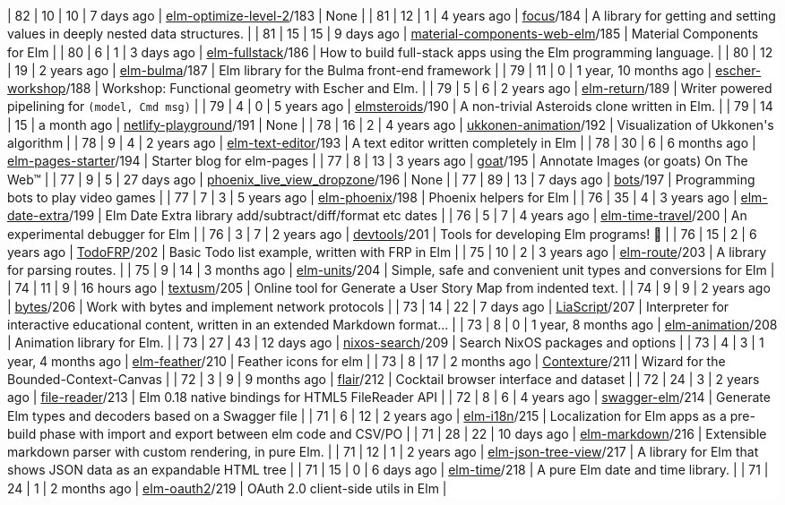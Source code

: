 | 82 | 10 | 10 | 7 days ago | [elm-optimize-level-2](https://github.com/mdgriffith/elm-optimize-level-2)/183 | None |
| 81 | 12 | 1 | 4 years ago | [focus](https://github.com/evancz/focus)/184 | A library for getting and setting values in deeply nested data structures. |
| 81 | 15 | 15 | 9 days ago | [material-components-web-elm](https://github.com/aforemny/material-components-web-elm)/185 | Material Components for Elm |
| 80 | 6 | 1 | 3 days ago | [elm-fullstack](https://github.com/elm-fullstack/elm-fullstack)/186 | How to build full-stack apps using the Elm programming language. |
| 80 | 12 | 19 | 2 years ago | [elm-bulma](https://github.com/surprisetalk/elm-bulma)/187 | Elm library for the Bulma front-end framework |
| 79 | 11 | 0 | 1 year, 10 months ago | [escher-workshop](https://github.com/einarwh/escher-workshop)/188 | Workshop: Functional geometry with Escher and Elm. |
| 79 | 5 | 6 | 2 years ago | [elm-return](https://github.com/Fresheyeball/elm-return)/189 | Writer powered pipelining for `(model, Cmd msg)` |
| 79 | 4 | 0 | 5 years ago | [elmsteroids](https://github.com/yupferris/elmsteroids)/190 | A non-trivial Asteroids clone written in Elm. |
| 79 | 14 | 15 | a month ago | [netlify-playground](https://github.com/netlify/netlify-playground)/191 | None |
| 78 | 16 | 2 | 4 years ago | [ukkonen-animation](https://github.com/brenden/ukkonen-animation)/192 | Visualization of Ukkonen's algorithm |
| 78 | 9 | 4 | 2 years ago | [elm-text-editor](https://github.com/SidneyNemzer/elm-text-editor)/193 | A text editor written completely in Elm |
| 78 | 30 | 6 | 6 months ago | [elm-pages-starter](https://github.com/dillonkearns/elm-pages-starter)/194 | Starter blog for elm-pages |
| 77 | 8 | 13 | 3 years ago | [goat](https://github.com/gregziegan/goat)/195 | Annotate Images (or goats) On The Web™ |
| 77 | 9 | 5 | 27 days ago | [phoenix_live_view_dropzone](https://github.com/JonRowe/phoenix_live_view_dropzone)/196 | None |
| 77 | 89 | 13 | 7 days ago | [bots](https://github.com/Viir/bots)/197 | Programming bots to play video games |
| 77 | 7 | 3 | 5 years ago | [elm-phoenix](https://github.com/eeue56/elm-phoenix)/198 | Phoenix helpers for Elm |
| 76 | 35 | 4 | 3 years ago | [elm-date-extra](https://github.com/rluiten/elm-date-extra)/199 | Elm Date Extra library add/subtract/diff/format etc dates |
| 76 | 5 | 7 | 4 years ago | [elm-time-travel](https://github.com/jinjor/elm-time-travel)/200 | An experimental debugger for Elm |
| 76 | 3 | 7 | 2 years ago | [devtools](https://github.com/opvasger/devtools)/201 | Tools for developing Elm programs! :wrench: |
| 76 | 15 | 2 | 6 years ago | [TodoFRP](https://github.com/evancz/TodoFRP)/202 | Basic Todo list example, written with FRP in Elm |
| 75 | 10 | 2 | 3 years ago | [elm-route](https://github.com/elm-community/elm-route)/203 | A library for parsing routes. |
| 75 | 9 | 14 | 3 months ago | [elm-units](https://github.com/ianmackenzie/elm-units)/204 | Simple, safe and convenient unit types and conversions for Elm |
| 74 | 11 | 9 | 16 hours ago | [textusm](https://github.com/harehare/textusm)/205 | Online tool for Generate a User Story Map from indented text. |
| 74 | 9 | 9 | 2 years ago | [bytes](https://github.com/elm/bytes)/206 | Work with bytes and implement network protocols |
| 73 | 14 | 22 | 7 days ago | [LiaScript](https://github.com/LiaScript/LiaScript)/207 | Interpreter for interactive educational content, written in an extended Markdown format...    |
| 73 | 8 | 0 | 1 year, 8 months ago | [elm-animation](https://github.com/mgold/elm-animation)/208 | Animation library for Elm. |
| 73 | 27 | 43 | 12 days ago | [nixos-search](https://github.com/NixOS/nixos-search)/209 | Search NixOS packages and options |
| 73 | 4 | 3 | 1 year, 4 months ago | [elm-feather](https://github.com/feathericons/elm-feather)/210 | Feather icons for elm |
| 73 | 8 | 17 | 2 months ago | [Contexture](https://github.com/Softwarepark/Contexture)/211 | Wizard for the Bounded-Context-Canvas |
| 72 | 3 | 9 | 9 months ago | [flair](https://github.com/tmcw/flair)/212 | Cocktail browser interface and dataset |
| 72 | 24 | 3 | 2 years ago | [file-reader](https://github.com/simonh1000/file-reader)/213 | Elm 0.18 native bindings for HTML5 FileReader API |
| 72 | 8 | 6 | 4 years ago | [swagger-elm](https://github.com/ahultgren/swagger-elm)/214 | Generate Elm types and decoders based on a Swagger file |
| 71 | 6 | 12 | 2 years ago | [elm-i18n](https://github.com/iosphere/elm-i18n)/215 | Localization for Elm apps as a pre-build phase with import and export between elm code and CSV/PO  |
| 71 | 28 | 22 | 10 days ago | [elm-markdown](https://github.com/dillonkearns/elm-markdown)/216 | Extensible markdown parser with custom rendering, in pure Elm. |
| 71 | 12 | 1 | 2 years ago | [elm-json-tree-view](https://github.com/microsoft/elm-json-tree-view)/217 | A library for Elm that shows JSON data as an expandable HTML tree |
| 71 | 15 | 0 | 6 days ago | [elm-time](https://github.com/elm-community/elm-time)/218 | A pure Elm date and time library. |
| 71 | 24 | 1 | 2 months ago | [elm-oauth2](https://github.com/truqu/elm-oauth2)/219 | OAuth 2.0 client-side utils in Elm |